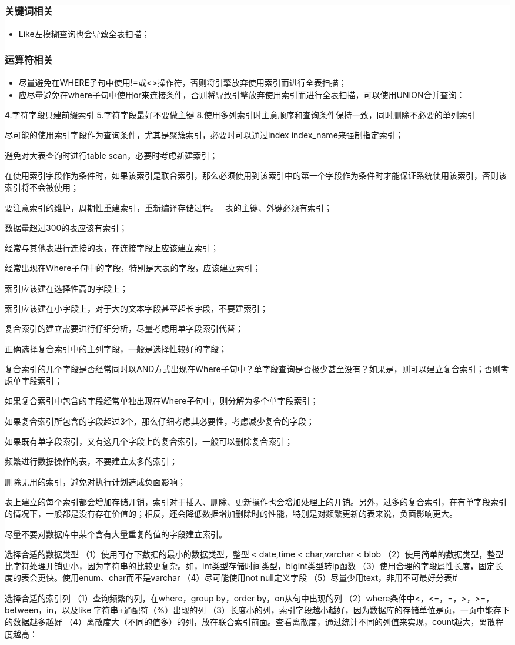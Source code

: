 ### 关键词相关
- Like左模糊查询也会导致全表扫描；

### 运算符相关
- 尽量避免在WHERE子句中使用!=或<>操作符，否则将引擎放弃使用索引而进行全表扫描；
- 应尽量避免在where子句中使用or来连接条件，否则将导致引擎放弃使用索引而进行全表扫描，可以使用UNION合并查询：


4.字符字段只建前缀索引
5.字符字段最好不要做主键
8.使用多列索引时主意顺序和查询条件保持一致，同时删除不必要的单列索引

尽可能的使用索引字段作为查询条件，尤其是聚簇索引，必要时可以通过index index_name来强制指定索引；

避免对大表查询时进行table scan，必要时考虑新建索引；

在使用索引字段作为条件时，如果该索引是联合索引，那么必须使用到该索引中的第一个字段作为条件时才能保证系统使用该索引，否则该索引将不会被使用；

要注意索引的维护，周期性重建索引，重新编译存储过程。　
表的主键、外键必须有索引； 

数据量超过300的表应该有索引； 

经常与其他表进行连接的表，在连接字段上应该建立索引； 

经常出现在Where子句中的字段，特别是大表的字段，应该建立索引； 

索引应该建在选择性高的字段上； 

索引应该建在小字段上，对于大的文本字段甚至超长字段，不要建索引； 

复合索引的建立需要进行仔细分析，尽量考虑用单字段索引代替； 

正确选择复合索引中的主列字段，一般是选择性较好的字段； 

复合索引的几个字段是否经常同时以AND方式出现在Where子句中？单字段查询是否极少甚至没有？如果是，则可以建立复合索引；否则考虑单字段索引； 

如果复合索引中包含的字段经常单独出现在Where子句中，则分解为多个单字段索引； 

如果复合索引所包含的字段超过3个，那么仔细考虑其必要性，考虑减少复合的字段； 

如果既有单字段索引，又有这几个字段上的复合索引，一般可以删除复合索引； 

频繁进行数据操作的表，不要建立太多的索引； 

删除无用的索引，避免对执行计划造成负面影响； 

表上建立的每个索引都会增加存储开销，索引对于插入、删除、更新操作也会增加处理上的开销。另外，过多的复合索引，在有单字段索引的情况下，一般都是没有存在价值的；相反，还会降低数据增加删除时的性能，特别是对频繁更新的表来说，负面影响更大。 

尽量不要对数据库中某个含有大量重复的值的字段建立索引。

选择合适的数据类型
（1）使用可存下数据的最小的数据类型，整型 < date,time < char,varchar < blob
（2）使用简单的数据类型，整型比字符处理开销更小，因为字符串的比较更复杂。如，int类型存储时间类型，bigint类型转ip函数
（3）使用合理的字段属性长度，固定长度的表会更快。使用enum、char而不是varchar
（4）尽可能使用not null定义字段
（5）尽量少用text，非用不可最好分表# 

选择合适的索引列
（1）查询频繁的列，在where，group by，order by，on从句中出现的列
（2）where条件中<，<=，=，>，>=，between，in，以及like 字符串+通配符（%）出现的列
（3）长度小的列，索引字段越小越好，因为数据库的存储单位是页，一页中能存下的数据越多越好
（4）离散度大（不同的值多）的列，放在联合索引前面。查看离散度，通过统计不同的列值来实现，count越大，离散程度越高：
